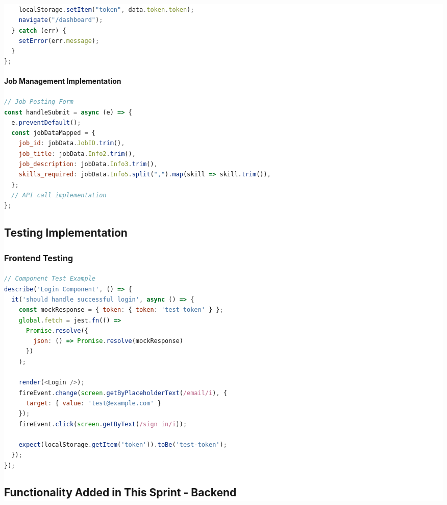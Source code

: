 ```javascript
    localStorage.setItem("token", data.token.token);
    navigate("/dashboard");
  } catch (err) {
    setError(err.message);
  }
};
```
#### Job Management Implementation
```javascript
// Job Posting Form
const handleSubmit = async (e) => {
  e.preventDefault();
  const jobDataMapped = {
    job_id: jobData.JobID.trim(),
    job_title: jobData.Info2.trim(),
    job_description: jobData.Info3.trim(),
    skills_required: jobData.Info5.split(",").map(skill => skill.trim()),
  };
  // API call implementation
};
```

## Testing Implementation
### Frontend Testing
```javascript
// Component Test Example
describe('Login Component', () => {
  it('should handle successful login', async () => {
    const mockResponse = { token: { token: 'test-token' } };
    global.fetch = jest.fn(() =>
      Promise.resolve({
        json: () => Promise.resolve(mockResponse)
      })
    );
    
    render(<Login />);
    fireEvent.change(screen.getByPlaceholderText(/email/i), {
      target: { value: 'test@example.com' }
    });
    fireEvent.click(screen.getByText(/sign in/i));
    
    expect(localStorage.getItem('token')).toBe('test-token');
  });
});
```


## Functionality Added in This Sprint - Backend

